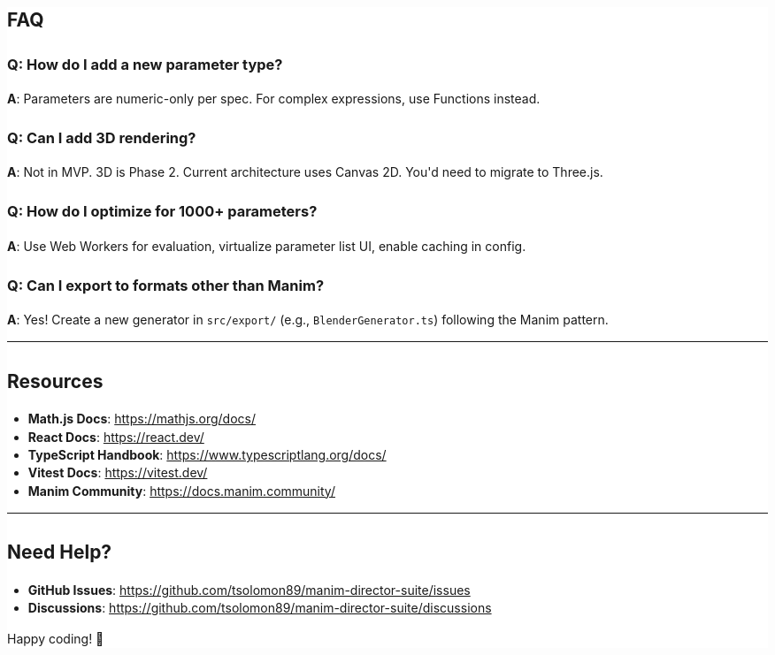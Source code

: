 
## FAQ

### Q: How do I add a new parameter type?

**A**: Parameters are numeric-only per spec. For complex expressions, use Functions instead.

### Q: Can I add 3D rendering?

**A**: Not in MVP. 3D is Phase 2. Current architecture uses Canvas 2D. You'd need to migrate to Three.js.

### Q: How do I optimize for 1000+ parameters?

**A**: Use Web Workers for evaluation, virtualize parameter list UI, enable caching in config.

### Q: Can I export to formats other than Manim?

**A**: Yes! Create a new generator in `src/export/` (e.g., `BlenderGenerator.ts`) following the Manim pattern.

---

## Resources

- **Math.js Docs**: https://mathjs.org/docs/
- **React Docs**: https://react.dev/
- **TypeScript Handbook**: https://www.typescriptlang.org/docs/
- **Vitest Docs**: https://vitest.dev/
- **Manim Community**: https://docs.manim.community/

---

## Need Help?

- **GitHub Issues**: https://github.com/tsolomon89/manim-director-suite/issues
- **Discussions**: https://github.com/tsolomon89/manim-director-suite/discussions

Happy coding! 🚀
